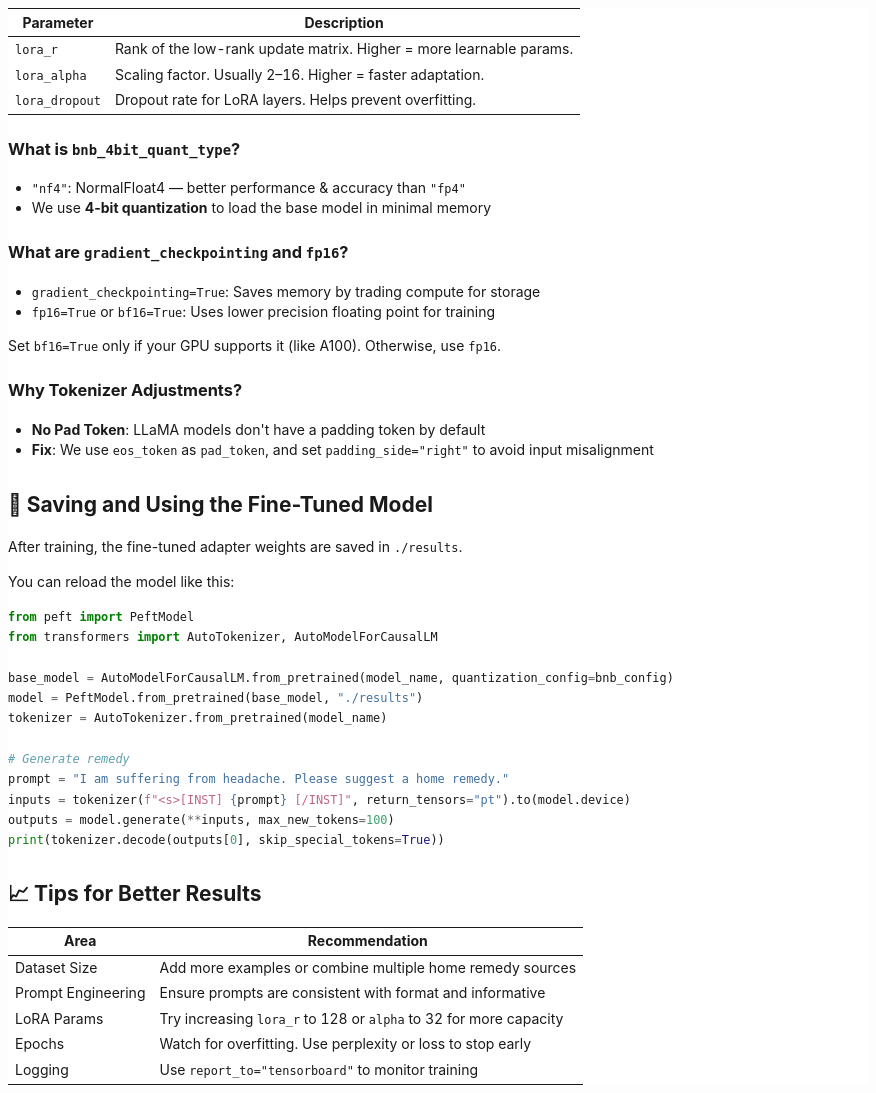 | Parameter      | Description                                                         |
| -------------- | ------------------------------------------------------------------- |
| `lora_r`       | Rank of the low-rank update matrix. Higher = more learnable params. |
| `lora_alpha`   | Scaling factor. Usually 2–16. Higher = faster adaptation.           |
| `lora_dropout` | Dropout rate for LoRA layers. Helps prevent overfitting.            |

### What is `bnb_4bit_quant_type`?

* `"nf4"`: NormalFloat4 — better performance & accuracy than `"fp4"`
* We use **4-bit quantization** to load the base model in minimal memory

### What are `gradient_checkpointing` and `fp16`?

* `gradient_checkpointing=True`: Saves memory by trading compute for storage
* `fp16=True` or `bf16=True`: Uses lower precision floating point for training

Set `bf16=True` only if your GPU supports it (like A100). Otherwise, use `fp16`.

### Why Tokenizer Adjustments?

* **No Pad Token**: LLaMA models don't have a padding token by default
* **Fix**: We use `eos_token` as `pad_token`, and set `padding_side="right"` to avoid input misalignment

## 💾 Saving and Using the Fine-Tuned Model

After training, the fine-tuned adapter weights are saved in `./results`.

You can reload the model like this:

```python
from peft import PeftModel
from transformers import AutoTokenizer, AutoModelForCausalLM

base_model = AutoModelForCausalLM.from_pretrained(model_name, quantization_config=bnb_config)
model = PeftModel.from_pretrained(base_model, "./results")
tokenizer = AutoTokenizer.from_pretrained(model_name)

# Generate remedy
prompt = "I am suffering from headache. Please suggest a home remedy."
inputs = tokenizer(f"<s>[INST] {prompt} [/INST]", return_tensors="pt").to(model.device)
outputs = model.generate(**inputs, max_new_tokens=100)
print(tokenizer.decode(outputs[0], skip_special_tokens=True))
```

## 📈 Tips for Better Results

| Area               | Recommendation                                                     |
| ------------------ | ------------------------------------------------------------------ |
| Dataset Size       | Add more examples or combine multiple home remedy sources          |
| Prompt Engineering | Ensure prompts are consistent with format and informative          |
| LoRA Params        | Try increasing `lora_r` to 128 or `alpha` to 32 for more capacity  |
| Epochs             | Watch for overfitting. Use perplexity or loss to stop early        |
| Logging            | Use `report_to="tensorboard"` to monitor training                  |
